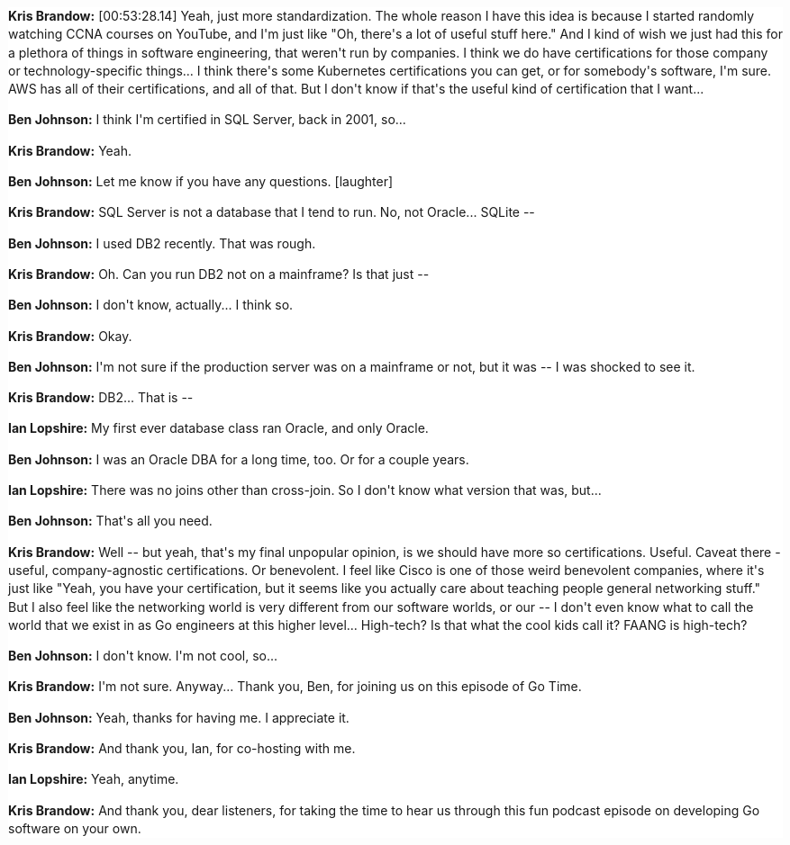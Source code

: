 **Kris Brandow:** \[00:53:28.14\] Yeah, just more standardization. The whole reason I have this idea is because I started randomly watching CCNA courses on YouTube, and I'm just like "Oh, there's a lot of useful stuff here." And I kind of wish we just had this for a plethora of things in software engineering, that weren't run by companies. I think we do have certifications for those company or technology-specific things... I think there's some Kubernetes certifications you can get, or for somebody's software, I'm sure. AWS has all of their certifications, and all of that. But I don't know if that's the useful kind of certification that I want...

**Ben Johnson:** I think I'm certified in SQL Server, back in 2001, so...

**Kris Brandow:** Yeah.

**Ben Johnson:** Let me know if you have any questions. \[laughter\]

**Kris Brandow:** SQL Server is not a database that I tend to run. No, not Oracle... SQLite --

**Ben Johnson:** I used DB2 recently. That was rough.

**Kris Brandow:** Oh. Can you run DB2 not on a mainframe? Is that just --

**Ben Johnson:** I don't know, actually... I think so.

**Kris Brandow:** Okay.

**Ben Johnson:** I'm not sure if the production server was on a mainframe or not, but it was -- I was shocked to see it.

**Kris Brandow:** DB2... That is --

**Ian Lopshire:** My first ever database class ran Oracle, and only Oracle.

**Ben Johnson:** I was an Oracle DBA for a long time, too. Or for a couple years.

**Ian Lopshire:** There was no joins other than cross-join. So I don't know what version that was, but...

**Ben Johnson:** That's all you need.

**Kris Brandow:** Well -- but yeah, that's my final unpopular opinion, is we should have more so certifications. Useful. Caveat there - useful, company-agnostic certifications. Or benevolent. I feel like Cisco is one of those weird benevolent companies, where it's just like "Yeah, you have your certification, but it seems like you actually care about teaching people general networking stuff." But I also feel like the networking world is very different from our software worlds, or our -- I don't even know what to call the world that we exist in as Go engineers at this higher level... High-tech? Is that what the cool kids call it? FAANG is high-tech?

**Ben Johnson:** I don't know. I'm not cool, so...

**Kris Brandow:** I'm not sure. Anyway... Thank you, Ben, for joining us on this episode of Go Time.

**Ben Johnson:** Yeah, thanks for having me. I appreciate it.

**Kris Brandow:** And thank you, Ian, for co-hosting with me.

**Ian Lopshire:** Yeah, anytime.

**Kris Brandow:** And thank you, dear listeners, for taking the time to hear us through this fun podcast episode on developing Go software on your own.
